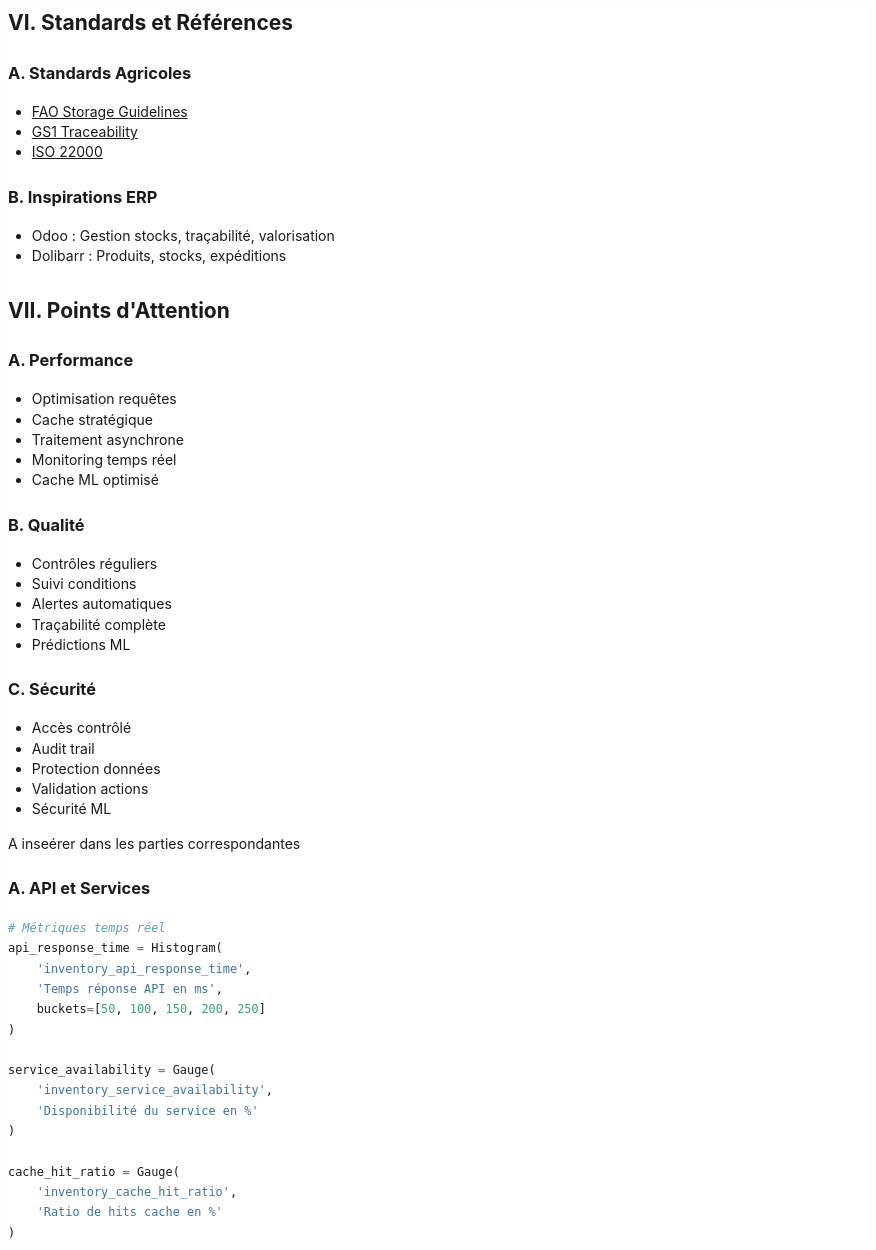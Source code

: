 ## VI. Standards et Références

### A. Standards Agricoles
- [FAO Storage Guidelines](https://www.fao.org/food-safety/food-storage)
- [GS1 Traceability](https://www.gs1.org/standards/traceability)
- [ISO 22000](https://www.iso.org/iso-22000-food-safety-management.html)

### B. Inspirations ERP
- Odoo : Gestion stocks, traçabilité, valorisation
- Dolibarr : Produits, stocks, expéditions

## VII. Points d'Attention

### A. Performance
- Optimisation requêtes
- Cache stratégique
- Traitement asynchrone
- Monitoring temps réel
- Cache ML optimisé

### B. Qualité
- Contrôles réguliers
- Suivi conditions
- Alertes automatiques
- Traçabilité complète
- Prédictions ML

### C. Sécurité
- Accès contrôlé
- Audit trail
- Protection données
- Validation actions
- Sécurité ML

A inseérer dans les parties correspondantes 



### A. API et Services
```python
# Métriques temps réel
api_response_time = Histogram(
    'inventory_api_response_time',
    'Temps réponse API en ms',
    buckets=[50, 100, 150, 200, 250]
)

service_availability = Gauge(
    'inventory_service_availability',
    'Disponibilité du service en %'
)

cache_hit_ratio = Gauge(
    'inventory_cache_hit_ratio',
    'Ratio de hits cache en %'
)
```
